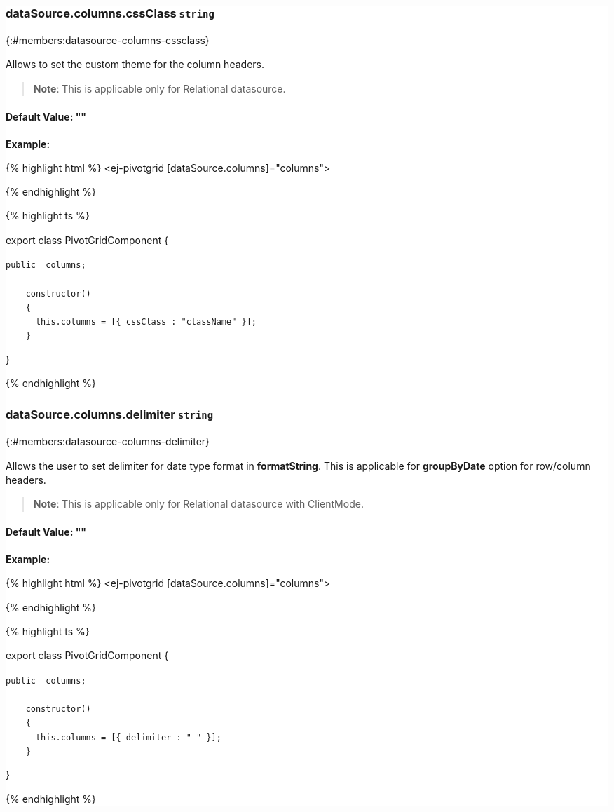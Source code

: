 ### dataSource.columns.cssClass `string`
{:#members:datasource-columns-cssclass}

Allows to set the custom theme for the column headers.

>**Note**: This is applicable only for Relational datasource.

#### Default Value: ""

**Example:**

{% highlight html %}
<ej-pivotgrid [dataSource.columns]="columns">
    </ej-pivotgrid>


{% endhighlight %}

{% highlight ts %}

export class PivotGridComponent {
    
    public  columns;

        constructor()
        {
          this.columns = [{ cssClass : "className" }]; 
        }
 }

{% endhighlight %}

### dataSource.columns.delimiter `string`
{:#members:datasource-columns-delimiter}

Allows the user to set delimiter for date type format in **formatString**. This is applicable for **groupByDate** option for row/column headers.

>**Note**: This is applicable only for Relational datasource with ClientMode.

#### Default Value: ""

**Example:**

{% highlight html %}
<ej-pivotgrid [dataSource.columns]="columns">
    </ej-pivotgrid>


{% endhighlight %}

{% highlight ts %}

export class PivotGridComponent {
    
    public  columns;

        constructor()
        {
          this.columns = [{ delimiter : "-" }]; 
        }
 }

{% endhighlight %}
